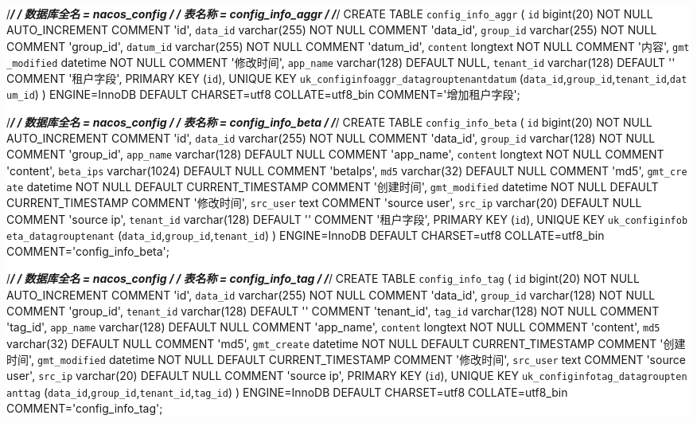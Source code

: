 /******************************************/
/*   数据库全名 = nacos_config   */
/*   表名称 = config_info_aggr   */
/******************************************/
CREATE TABLE `config_info_aggr` (
  `id` bigint(20) NOT NULL AUTO_INCREMENT COMMENT 'id',
  `data_id` varchar(255) NOT NULL COMMENT 'data_id',
  `group_id` varchar(255) NOT NULL COMMENT 'group_id',
  `datum_id` varchar(255) NOT NULL COMMENT 'datum_id',
  `content` longtext NOT NULL COMMENT '内容',
  `gmt_modified` datetime NOT NULL COMMENT '修改时间',
  `app_name` varchar(128) DEFAULT NULL,
  `tenant_id` varchar(128) DEFAULT '' COMMENT '租户字段',
  PRIMARY KEY (`id`),
  UNIQUE KEY `uk_configinfoaggr_datagrouptenantdatum` (`data_id`,`group_id`,`tenant_id`,`datum_id`)
) ENGINE=InnoDB DEFAULT CHARSET=utf8 COLLATE=utf8_bin COMMENT='增加租户字段';


/******************************************/
/*   数据库全名 = nacos_config   */
/*   表名称 = config_info_beta   */
/******************************************/
CREATE TABLE `config_info_beta` (
  `id` bigint(20) NOT NULL AUTO_INCREMENT COMMENT 'id',
  `data_id` varchar(255) NOT NULL COMMENT 'data_id',
  `group_id` varchar(128) NOT NULL COMMENT 'group_id',
  `app_name` varchar(128) DEFAULT NULL COMMENT 'app_name',
  `content` longtext NOT NULL COMMENT 'content',
  `beta_ips` varchar(1024) DEFAULT NULL COMMENT 'betaIps',
  `md5` varchar(32) DEFAULT NULL COMMENT 'md5',
  `gmt_create` datetime NOT NULL DEFAULT CURRENT_TIMESTAMP COMMENT '创建时间',
  `gmt_modified` datetime NOT NULL DEFAULT CURRENT_TIMESTAMP COMMENT '修改时间',
  `src_user` text COMMENT 'source user',
  `src_ip` varchar(20) DEFAULT NULL COMMENT 'source ip',
  `tenant_id` varchar(128) DEFAULT '' COMMENT '租户字段',
  PRIMARY KEY (`id`),
  UNIQUE KEY `uk_configinfobeta_datagrouptenant` (`data_id`,`group_id`,`tenant_id`)
) ENGINE=InnoDB DEFAULT CHARSET=utf8 COLLATE=utf8_bin COMMENT='config_info_beta';

/******************************************/
/*   数据库全名 = nacos_config   */
/*   表名称 = config_info_tag   */
/******************************************/
CREATE TABLE `config_info_tag` (
  `id` bigint(20) NOT NULL AUTO_INCREMENT COMMENT 'id',
  `data_id` varchar(255) NOT NULL COMMENT 'data_id',
  `group_id` varchar(128) NOT NULL COMMENT 'group_id',
  `tenant_id` varchar(128) DEFAULT '' COMMENT 'tenant_id',
  `tag_id` varchar(128) NOT NULL COMMENT 'tag_id',
  `app_name` varchar(128) DEFAULT NULL COMMENT 'app_name',
  `content` longtext NOT NULL COMMENT 'content',
  `md5` varchar(32) DEFAULT NULL COMMENT 'md5',
  `gmt_create` datetime NOT NULL DEFAULT CURRENT_TIMESTAMP COMMENT '创建时间',
  `gmt_modified` datetime NOT NULL DEFAULT CURRENT_TIMESTAMP COMMENT '修改时间',
  `src_user` text COMMENT 'source user',
  `src_ip` varchar(20) DEFAULT NULL COMMENT 'source ip',
  PRIMARY KEY (`id`),
  UNIQUE KEY `uk_configinfotag_datagrouptenanttag` (`data_id`,`group_id`,`tenant_id`,`tag_id`)
) ENGINE=InnoDB DEFAULT CHARSET=utf8 COLLATE=utf8_bin COMMENT='config_info_tag';
